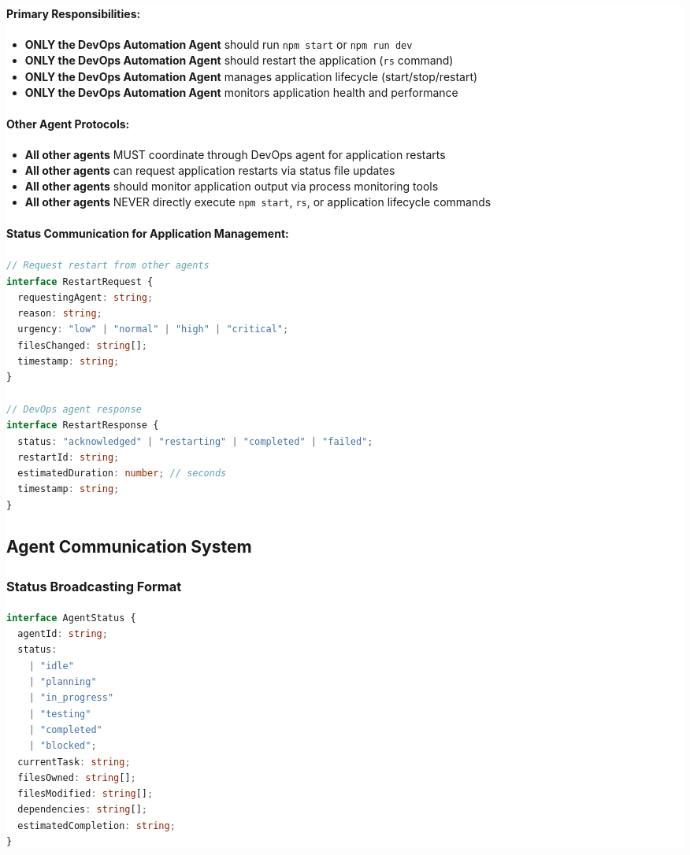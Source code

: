 #### Primary Responsibilities:
- **ONLY the DevOps Automation Agent** should run `npm start` or `npm run dev`
- **ONLY the DevOps Automation Agent** should restart the application (`rs` command)
- **ONLY the DevOps Automation Agent** manages application lifecycle (start/stop/restart)
- **ONLY the DevOps Automation Agent** monitors application health and performance

#### Other Agent Protocols:
- **All other agents** MUST coordinate through DevOps agent for application restarts
- **All other agents** can request application restarts via status file updates
- **All other agents** should monitor application output via process monitoring tools
- **All other agents** NEVER directly execute `npm start`, `rs`, or application lifecycle commands

#### Status Communication for Application Management:

```typescript
// Request restart from other agents
interface RestartRequest {
  requestingAgent: string;
  reason: string;
  urgency: "low" | "normal" | "high" | "critical";
  filesChanged: string[];
  timestamp: string;
}

// DevOps agent response
interface RestartResponse {
  status: "acknowledged" | "restarting" | "completed" | "failed";
  restartId: string;
  estimatedDuration: number; // seconds
  timestamp: string;
}
```

## Agent Communication System

### Status Broadcasting Format

```typescript
interface AgentStatus {
  agentId: string;
  status:
    | "idle"
    | "planning"
    | "in_progress"
    | "testing"
    | "completed"
    | "blocked";
  currentTask: string;
  filesOwned: string[];
  filesModified: string[];
  dependencies: string[];
  estimatedCompletion: string;
}
```
